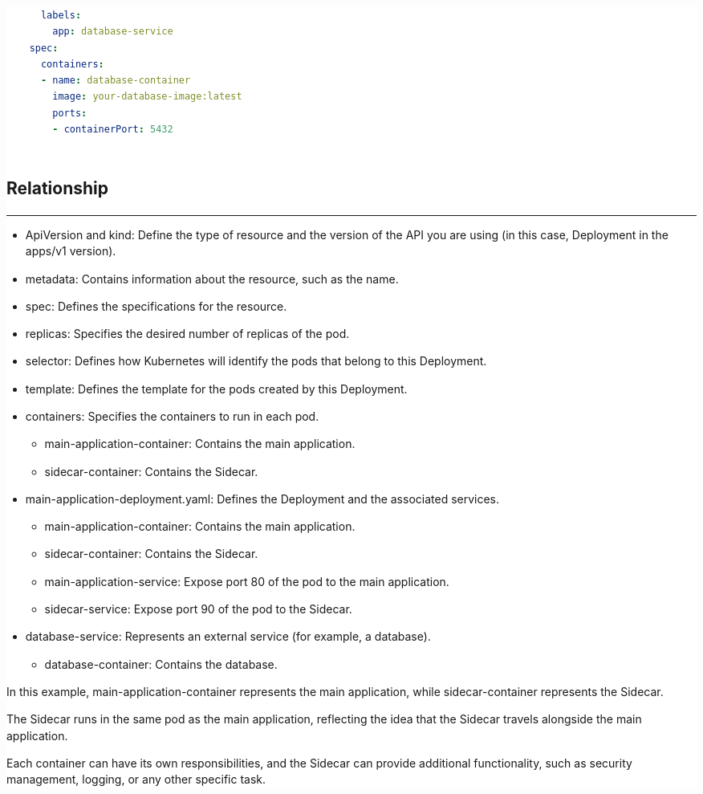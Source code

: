 ```Yaml
      labels:
        app: database-service
    spec:
      containers:
      - name: database-container
        image: your-database-image:latest
        ports:
        - containerPort: 5432



```

## Relationship

---

- ApiVersion and kind: Define the type of resource and the version of the API you are using (in this case, Deployment in the apps/v1 version).

- metadata: Contains information about the resource, such as the name.

- spec: Defines the specifications for the resource.

- replicas: Specifies the desired number of replicas of the pod.

- selector: Defines how Kubernetes will identify the pods that belong to this Deployment.

- template: Defines the template for the pods created by this Deployment.

- containers: Specifies the containers to run in each pod.

  - main-application-container: Contains the main application.

  - sidecar-container: Contains the Sidecar.

- main-application-deployment.yaml: Defines the Deployment and the associated services.

  - main-application-container: Contains the main application.

  - sidecar-container: Contains the Sidecar.

  - main-application-service: Expose port 80 of the pod to the main application.

  - sidecar-service: Expose port 90 of the pod to the Sidecar.

- database-service: Represents an external service (for example, a database).

  - database-container: Contains the database.

In this example, main-application-container represents the main application, while sidecar-container represents the Sidecar.

The Sidecar runs in the same pod as the main application, reflecting the idea that the Sidecar travels alongside the main application.

Each container can have its own responsibilities, and the Sidecar can provide additional functionality, such as security management, logging, or any other specific task.
